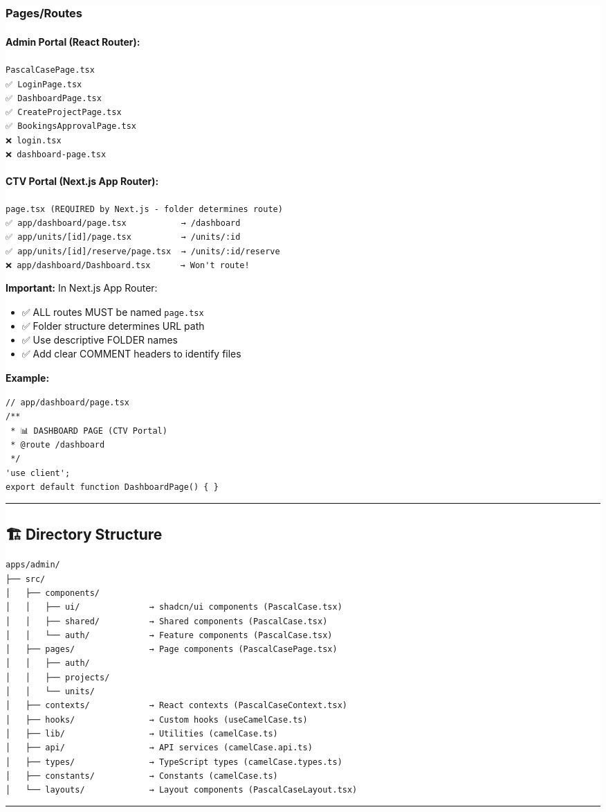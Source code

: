 ### Pages/Routes

#### Admin Portal (React Router):
```
PascalCasePage.tsx
✅ LoginPage.tsx
✅ DashboardPage.tsx
✅ CreateProjectPage.tsx
✅ BookingsApprovalPage.tsx
❌ login.tsx
❌ dashboard-page.tsx
```

#### CTV Portal (Next.js App Router):
```
page.tsx (REQUIRED by Next.js - folder determines route)
✅ app/dashboard/page.tsx           → /dashboard
✅ app/units/[id]/page.tsx          → /units/:id
✅ app/units/[id]/reserve/page.tsx  → /units/:id/reserve
❌ app/dashboard/Dashboard.tsx      → Won't route!
```

**Important:** In Next.js App Router:
- ✅ ALL routes MUST be named `page.tsx`
- ✅ Folder structure determines URL path
- ✅ Use descriptive FOLDER names
- ✅ Add clear COMMENT headers to identify files

**Example:**
```tsx
// app/dashboard/page.tsx
/**
 * 📊 DASHBOARD PAGE (CTV Portal)
 * @route /dashboard
 */
'use client';
export default function DashboardPage() { }
```

---

## 🏗️ Directory Structure

```
apps/admin/
├── src/
│   ├── components/
│   │   ├── ui/              → shadcn/ui components (PascalCase.tsx)
│   │   ├── shared/          → Shared components (PascalCase.tsx)
│   │   └── auth/            → Feature components (PascalCase.tsx)
│   ├── pages/               → Page components (PascalCasePage.tsx)
│   │   ├── auth/
│   │   ├── projects/
│   │   └── units/
│   ├── contexts/            → React contexts (PascalCaseContext.tsx)
│   ├── hooks/               → Custom hooks (useCamelCase.ts)
│   ├── lib/                 → Utilities (camelCase.ts)
│   ├── api/                 → API services (camelCase.api.ts)
│   ├── types/               → TypeScript types (camelCase.types.ts)
│   ├── constants/           → Constants (camelCase.ts)
│   └── layouts/             → Layout components (PascalCaseLayout.tsx)
```

---